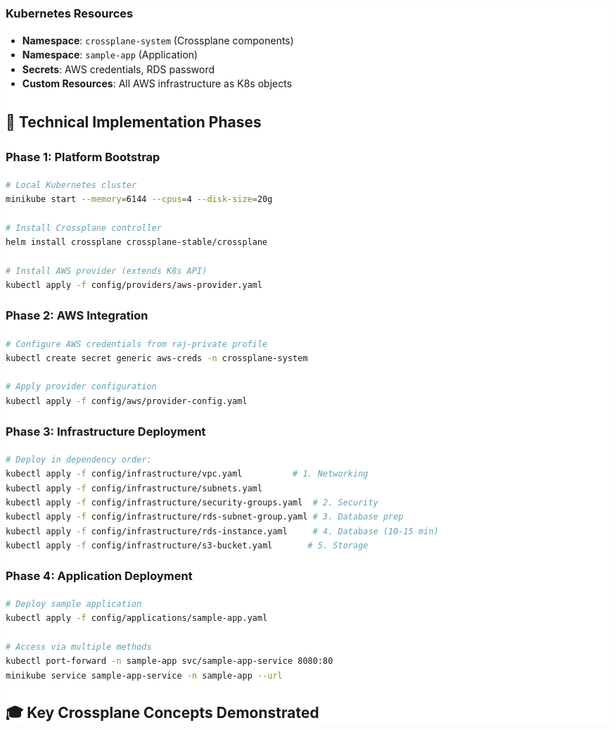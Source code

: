 ### **Kubernetes Resources**
- **Namespace**: `crossplane-system` (Crossplane components)
- **Namespace**: `sample-app` (Application)
- **Secrets**: AWS credentials, RDS password
- **Custom Resources**: All AWS infrastructure as K8s objects

## 🚀 Technical Implementation Phases

### **Phase 1: Platform Bootstrap**
```bash
# Local Kubernetes cluster
minikube start --memory=6144 --cpus=4 --disk-size=20g

# Install Crossplane controller
helm install crossplane crossplane-stable/crossplane

# Install AWS provider (extends K8s API)
kubectl apply -f config/providers/aws-provider.yaml
```

### **Phase 2: AWS Integration**
```bash
# Configure AWS credentials from raj-private profile
kubectl create secret generic aws-creds -n crossplane-system

# Apply provider configuration
kubectl apply -f config/aws/provider-config.yaml
```

### **Phase 3: Infrastructure Deployment**
```bash
# Deploy in dependency order:
kubectl apply -f config/infrastructure/vpc.yaml          # 1. Networking
kubectl apply -f config/infrastructure/subnets.yaml
kubectl apply -f config/infrastructure/security-groups.yaml  # 2. Security
kubectl apply -f config/infrastructure/rds-subnet-group.yaml # 3. Database prep
kubectl apply -f config/infrastructure/rds-instance.yaml     # 4. Database (10-15 min)
kubectl apply -f config/infrastructure/s3-bucket.yaml       # 5. Storage
```

### **Phase 4: Application Deployment**
```bash
# Deploy sample application
kubectl apply -f config/applications/sample-app.yaml

# Access via multiple methods
kubectl port-forward -n sample-app svc/sample-app-service 8080:80
minikube service sample-app-service -n sample-app --url
```

## 🎓 Key Crossplane Concepts Demonstrated
